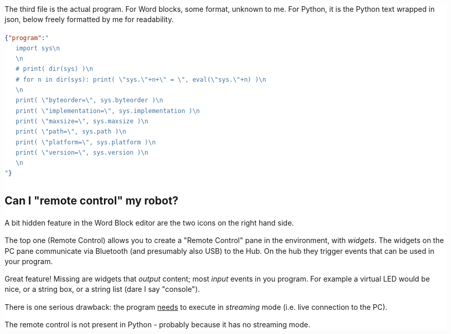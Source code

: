 The third file is the actual program. For Word blocks, some format, unknown to me.
For Python, it is the Python text wrapped in json, below freely formatted by me for readability.

```json
{"program":"
   import sys\n
   \n
   # print( dir(sys) )\n
   # for n in dir(sys): print( \"sys.\"+n+\" = \", eval(\"sys.\"+n) )\n
   \n
   print( \"byteorder=\", sys.byteorder )\n
   print( \"implementation=\", sys.implementation )\n
   print( \"maxsize=\", sys.maxsize )\n
   print( \"path=\", sys.path )\n
   print( \"platform=\", sys.platform )\n
   print( \"version=\", sys.version )\n
   \n
"}
```


## Can I "remote control" my robot?
A bit hidden feature in the Word Block editor are the two icons on the right hand side.

The top one (Remote Control) allows you to create a "Remote Control" pane in the environment, with _widgets_.
The widgets on the PC pane communicate via Bluetooth (and presumably also USB) to the Hub.
On the hub they trigger events that can be used in your program.

Great feature! Missing are widgets that _output_ content; most _input_ events in you program.
For example a virtual LED would be nice, or a string box, or a string list (dare I say "console").

There is one serious drawback: the program [needs](https://www.lego.com/en-us/service/help/products/themes-sets/lego-mindstorms-robot-inventor/coding-with-the-lego-mindstorms-robot-inventor-app-408100000020946#:~:text=Because%20Streaming,running) to execute in _streaming_ mode (i.e. live connection to the PC). 

The remote control is not present in Python - probably because it has no streaming mode.
